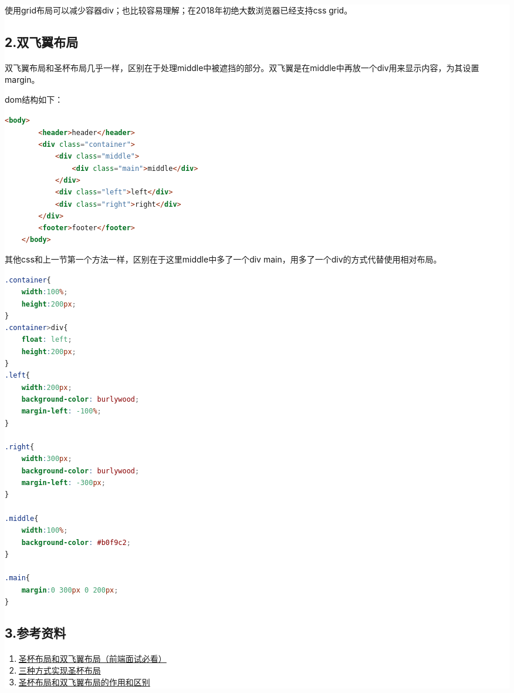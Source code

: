使用grid布局可以减少容器div；也比较容易理解；在2018年初绝大数浏览器已经支持css grid。
## 2.双飞翼布局
双飞翼布局和圣杯布局几乎一样，区别在于处理middle中被遮挡的部分。双飞翼是在middle中再放一个div用来显示内容，为其设置margin。

dom结构如下：

```html
<body>
        <header>header</header>
        <div class="container">
            <div class="middle">
                <div class="main">middle</div>
            </div>
            <div class="left">left</div>
            <div class="right">right</div>
        </div>
        <footer>footer</footer>
    </body>
```
其他css和上一节第一个方法一样，区别在于这里middle中多了一个div main，用多了一个div的方式代替使用相对布局。
```css
.container{
    width:100%;
    height:200px;
}
.container>div{
    float: left;
    height:200px;
}
.left{
    width:200px;
    background-color: burlywood;
    margin-left: -100%;
}

.right{
    width:300px;
    background-color: burlywood;
    margin-left: -300px;
}

.middle{
    width:100%;
    background-color: #b0f9c2;
}

.main{
    margin:0 300px 0 200px;
}
```
## 3.参考资料
1. [圣杯布局和双飞翼布局（前端面试必看）](https://www.jianshu.com/p/f9bcddb0e8b4)
2. [三种方式实现圣杯布局](https://segmentfault.com/a/1190000013327930)
3. [圣杯布局和双飞翼布局的作用和区别](https://www.cnblogs.com/woodk/p/5147085.html)